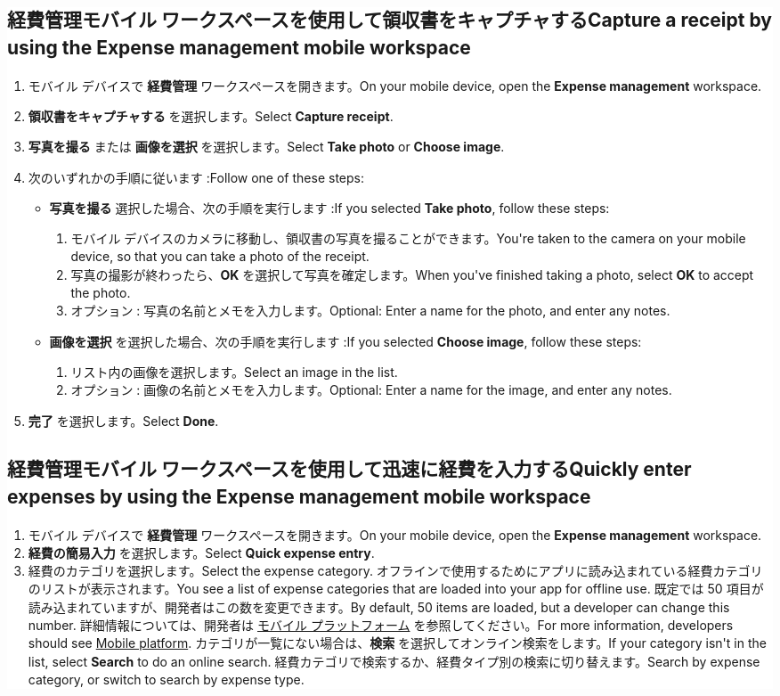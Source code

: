 ## <a name="capture-a-receipt-by-using-the-expense-management-mobile-workspace"></a><span data-ttu-id="f5aac-161">経費管理モバイル ワークスペースを使用して領収書をキャプチャする</span><span class="sxs-lookup"><span data-stu-id="f5aac-161">Capture a receipt by using the Expense management mobile workspace</span></span>

1. <span data-ttu-id="f5aac-162">モバイル デバイスで **経費管理** ワークスペースを開きます。</span><span class="sxs-lookup"><span data-stu-id="f5aac-162">On your mobile device, open the **Expense management** workspace.</span></span>
2. <span data-ttu-id="f5aac-163">**領収書をキャプチャする** を選択します。</span><span class="sxs-lookup"><span data-stu-id="f5aac-163">Select **Capture receipt**.</span></span>
3. <span data-ttu-id="f5aac-164">**写真を撮る** または **画像を選択** を選択します。</span><span class="sxs-lookup"><span data-stu-id="f5aac-164">Select **Take photo** or **Choose image**.</span></span>
4. <span data-ttu-id="f5aac-165">次のいずれかの手順に従います :</span><span class="sxs-lookup"><span data-stu-id="f5aac-165">Follow one of these steps:</span></span>

   - <span data-ttu-id="f5aac-166">**写真を撮る** 選択した場合、次の手順を実行します :</span><span class="sxs-lookup"><span data-stu-id="f5aac-166">If you selected **Take photo**, follow these steps:</span></span>

      1. <span data-ttu-id="f5aac-167">モバイル デバイスのカメラに移動し、領収書の写真を撮ることができます。</span><span class="sxs-lookup"><span data-stu-id="f5aac-167">You're taken to the camera on your mobile device, so that you can take a photo of the receipt.</span></span> 
      2. <span data-ttu-id="f5aac-168">写真の撮影が終わったら、**OK** を選択して写真を確定します。</span><span class="sxs-lookup"><span data-stu-id="f5aac-168">When you've finished taking a photo, select **OK** to accept the photo.</span></span>
      3. <span data-ttu-id="f5aac-169">オプション : 写真の名前とメモを入力します。</span><span class="sxs-lookup"><span data-stu-id="f5aac-169">Optional: Enter a name for the photo, and enter any notes.</span></span>

    - <span data-ttu-id="f5aac-170">**画像を選択** を選択した場合、次の手順を実行します :</span><span class="sxs-lookup"><span data-stu-id="f5aac-170">If you selected **Choose image**, follow these steps:</span></span>

        1. <span data-ttu-id="f5aac-171">リスト内の画像を選択します。</span><span class="sxs-lookup"><span data-stu-id="f5aac-171">Select an image in the list.</span></span>
        2. <span data-ttu-id="f5aac-172">オプション : 画像の名前とメモを入力します。</span><span class="sxs-lookup"><span data-stu-id="f5aac-172">Optional: Enter a name for the image, and enter any notes.</span></span>

5. <span data-ttu-id="f5aac-173">**完了** を選択します。</span><span class="sxs-lookup"><span data-stu-id="f5aac-173">Select **Done**.</span></span>

## <a name="quickly-enter-expenses-by-using-the-expense-management-mobile-workspace"></a><span data-ttu-id="f5aac-174">経費管理モバイル ワークスペースを使用して迅速に経費を入力する</span><span class="sxs-lookup"><span data-stu-id="f5aac-174">Quickly enter expenses by using the Expense management mobile workspace</span></span>

1. <span data-ttu-id="f5aac-175">モバイル デバイスで **経費管理** ワークスペースを開きます。</span><span class="sxs-lookup"><span data-stu-id="f5aac-175">On your mobile device, open the **Expense management** workspace.</span></span>
2. <span data-ttu-id="f5aac-176">**経費の簡易入力** を選択します。</span><span class="sxs-lookup"><span data-stu-id="f5aac-176">Select **Quick expense entry**.</span></span>
3. <span data-ttu-id="f5aac-177">経費のカテゴリを選択します。</span><span class="sxs-lookup"><span data-stu-id="f5aac-177">Select the expense category.</span></span> <span data-ttu-id="f5aac-178">オフラインで使用するためにアプリに読み込まれている経費カテゴリのリストが表示されます。</span><span class="sxs-lookup"><span data-stu-id="f5aac-178">You see a list of expense categories that are loaded into your app for offline use.</span></span> <span data-ttu-id="f5aac-179">既定では 50 項目が読み込まれていますが、開発者はこの数を変更できます。</span><span class="sxs-lookup"><span data-stu-id="f5aac-179">By default, 50 items are loaded, but a developer can change this number.</span></span> <span data-ttu-id="f5aac-180">詳細情報については、開発者は [モバイル プラットフォーム](https://docs.microsoft.com/dynamics365/fin-ops-core/dev-itpro/mobile-apps/platform/mobile-platform-getting-started) を参照してください。</span><span class="sxs-lookup"><span data-stu-id="f5aac-180">For more information, developers should see [Mobile platform](https://docs.microsoft.com/dynamics365/fin-ops-core/dev-itpro/mobile-apps/platform/mobile-platform-getting-started).</span></span> <span data-ttu-id="f5aac-181">カテゴリが一覧にない場合は、**検索** を選択してオンライン検索をします。</span><span class="sxs-lookup"><span data-stu-id="f5aac-181">If your category isn't in the list, select **Search** to do an online search.</span></span> <span data-ttu-id="f5aac-182">経費カテゴリで検索するか、経費タイプ別の検索に切り替えます。</span><span class="sxs-lookup"><span data-stu-id="f5aac-182">Search by expense category, or switch to search by expense type.</span></span>